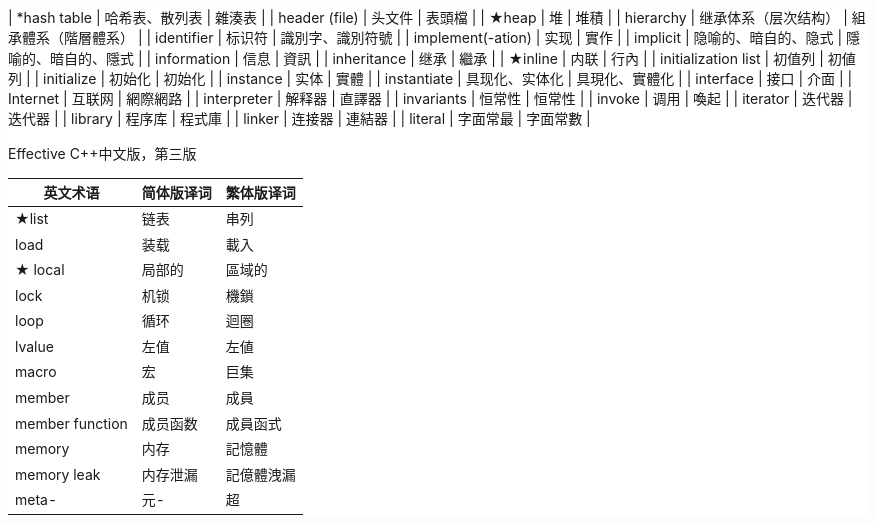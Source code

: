 | *hash table              | 哈希表、散列表       | 雜湊表               |
| header (file)            | 头文件               | 表頭檔               |
| ★heap                    | 堆                   | 堆積                 |
| hierarchy                | 继承体系（层次结构） | 組承體系（階層體系） |
| identifier               | 标识符               | 識別字、識別符號     |
| implement(-ation)        | 实现                 | 實作                 |
| implicit                 | 隐喻的、暗自的、隐式 | 隱喻的、暗自的、隱式 |
| information              | 信息                 | 資訊                 |
| inheritance              | 继承                 | 繼承                 |
| ★inline                  | 内联                 | 行內                 |
| initialization list      | 初值列               | 初値列               |
| initialize               | 初始化               | 初始化               |
| instance                 | 实体                 | 實體                 |
| instantiate              | 具现化、实体化       | 具現化、實體化       |
| interface                | 接口                 | 介面                 |
| Internet                 | 互联网               | 網際網路             |
| interpreter              | 解释器               | 直譯器               |
| invariants               | 恒常性               | 恒常性               |
| invoke                   | 调用                 | 喚起                 |
| iterator                 | 迭代器               | 迭代器               |
| library                  | 程序库               | 程式庫               |
| linker                   | 连接器               | 連結器               |
| literal                  | 字面常最             | 字面常數             |

Effective C++中文版，第三版

| 英文术语               | 简体版译词                        | 繁体版译词               |
| ---------------------- | --------------------------------- | ------------------------ |
| ★list                  | 链表                              | 串列                     |
| load                   | 装载                              | 載入                     |
| ★ local                | 局部的                            | 區域的                   |
| lock                   | 机锁                              | 機鎖                     |
| loop                   | 循环                              | 迴圈                     |
| lvalue                 | 左值                              | 左値                     |
| macro                  | 宏                                | 巨集                     |
| member                 | 成员                              | 成員                     |
| member function        | 成员函数                          | 成員函式                 |
| memory                 | 内存                              | 記憶體                   |
| memory leak            | 内存泄漏                          | 記億體洩漏               |
| meta-                  | 元-                               | 超                       |